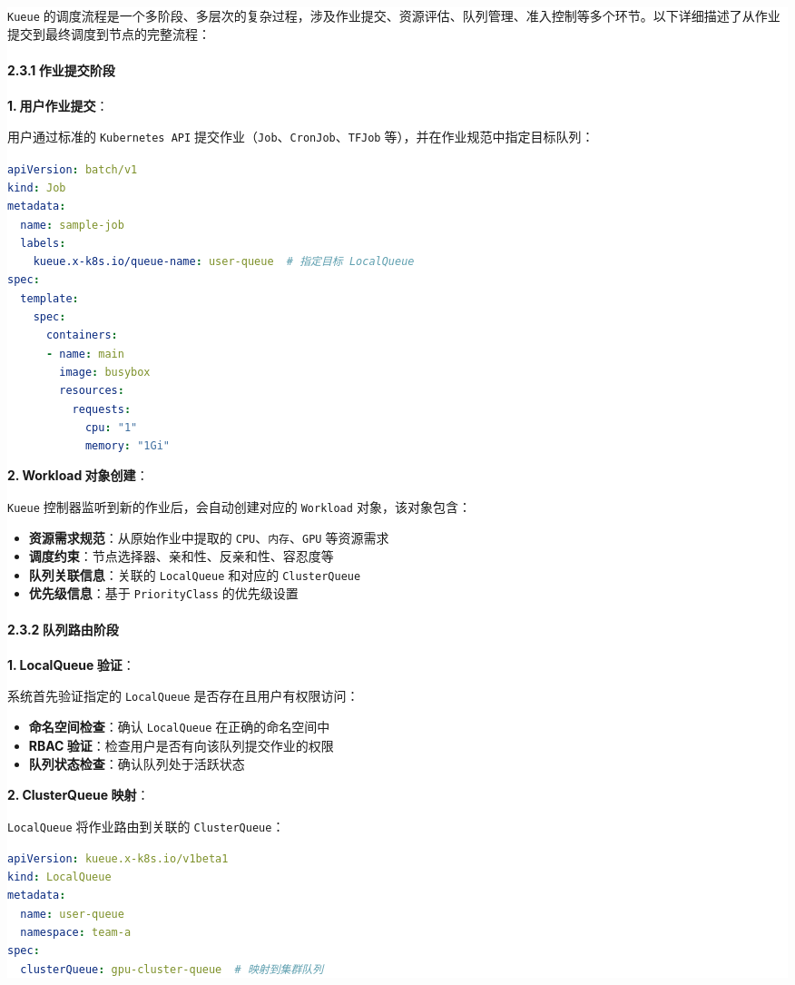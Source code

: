 `Kueue` 的调度流程是一个多阶段、多层次的复杂过程，涉及作业提交、资源评估、队列管理、准入控制等多个环节。以下详细描述了从作业提交到最终调度到节点的完整流程：

#### 2.3.1 作业提交阶段

**1. 用户作业提交**：

用户通过标准的 `Kubernetes API` 提交作业（`Job`、`CronJob`、`TFJob` 等），并在作业规范中指定目标队列：

```yaml
apiVersion: batch/v1
kind: Job
metadata:
  name: sample-job
  labels:
    kueue.x-k8s.io/queue-name: user-queue  # 指定目标 LocalQueue
spec:
  template:
    spec:
      containers:
      - name: main
        image: busybox
        resources:
          requests:
            cpu: "1"
            memory: "1Gi"
```

**2. Workload 对象创建**：

`Kueue` 控制器监听到新的作业后，会自动创建对应的 `Workload` 对象，该对象包含：

- **资源需求规范**：从原始作业中提取的 `CPU`、`内存`、`GPU` 等资源需求
- **调度约束**：节点选择器、亲和性、反亲和性、容忍度等
- **队列关联信息**：关联的 `LocalQueue` 和对应的 `ClusterQueue`
- **优先级信息**：基于 `PriorityClass` 的优先级设置

#### 2.3.2 队列路由阶段

**1. LocalQueue 验证**：

系统首先验证指定的 `LocalQueue` 是否存在且用户有权限访问：

- **命名空间检查**：确认 `LocalQueue` 在正确的命名空间中
- **RBAC 验证**：检查用户是否有向该队列提交作业的权限
- **队列状态检查**：确认队列处于活跃状态

**2. ClusterQueue 映射**：

`LocalQueue` 将作业路由到关联的 `ClusterQueue`：

```yaml
apiVersion: kueue.x-k8s.io/v1beta1
kind: LocalQueue
metadata:
  name: user-queue
  namespace: team-a
spec:
  clusterQueue: gpu-cluster-queue  # 映射到集群队列
```
